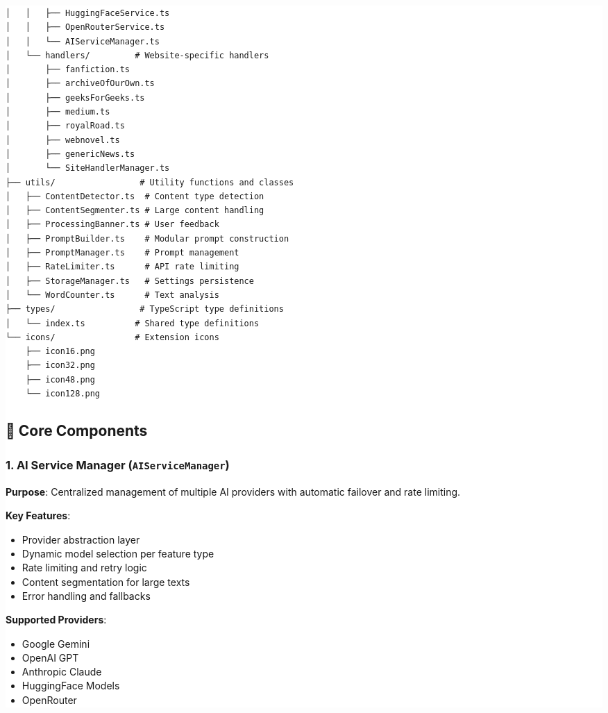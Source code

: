 ```
│   │   ├── HuggingFaceService.ts
│   │   ├── OpenRouterService.ts
│   │   └── AIServiceManager.ts
│   └── handlers/         # Website-specific handlers
│       ├── fanfiction.ts
│       ├── archiveOfOurOwn.ts
│       ├── geeksForGeeks.ts
│       ├── medium.ts
│       ├── royalRoad.ts
│       ├── webnovel.ts
│       ├── genericNews.ts
│       └── SiteHandlerManager.ts
├── utils/                 # Utility functions and classes
│   ├── ContentDetector.ts  # Content type detection
│   ├── ContentSegmenter.ts # Large content handling
│   ├── ProcessingBanner.ts # User feedback
│   ├── PromptBuilder.ts    # Modular prompt construction
│   ├── PromptManager.ts    # Prompt management
│   ├── RateLimiter.ts      # API rate limiting
│   ├── StorageManager.ts   # Settings persistence
│   └── WordCounter.ts      # Text analysis
├── types/                 # TypeScript type definitions
│   └── index.ts          # Shared type definitions
└── icons/                # Extension icons
    ├── icon16.png
    ├── icon32.png
    ├── icon48.png
    └── icon128.png
```

## 🔧 Core Components

### 1. AI Service Manager (`AIServiceManager`)

**Purpose**: Centralized management of multiple AI providers with automatic failover and rate limiting.

**Key Features**:
- Provider abstraction layer
- Dynamic model selection per feature type
- Rate limiting and retry logic
- Content segmentation for large texts
- Error handling and fallbacks

**Supported Providers**:
- Google Gemini
- OpenAI GPT
- Anthropic Claude
- HuggingFace Models
- OpenRouter
